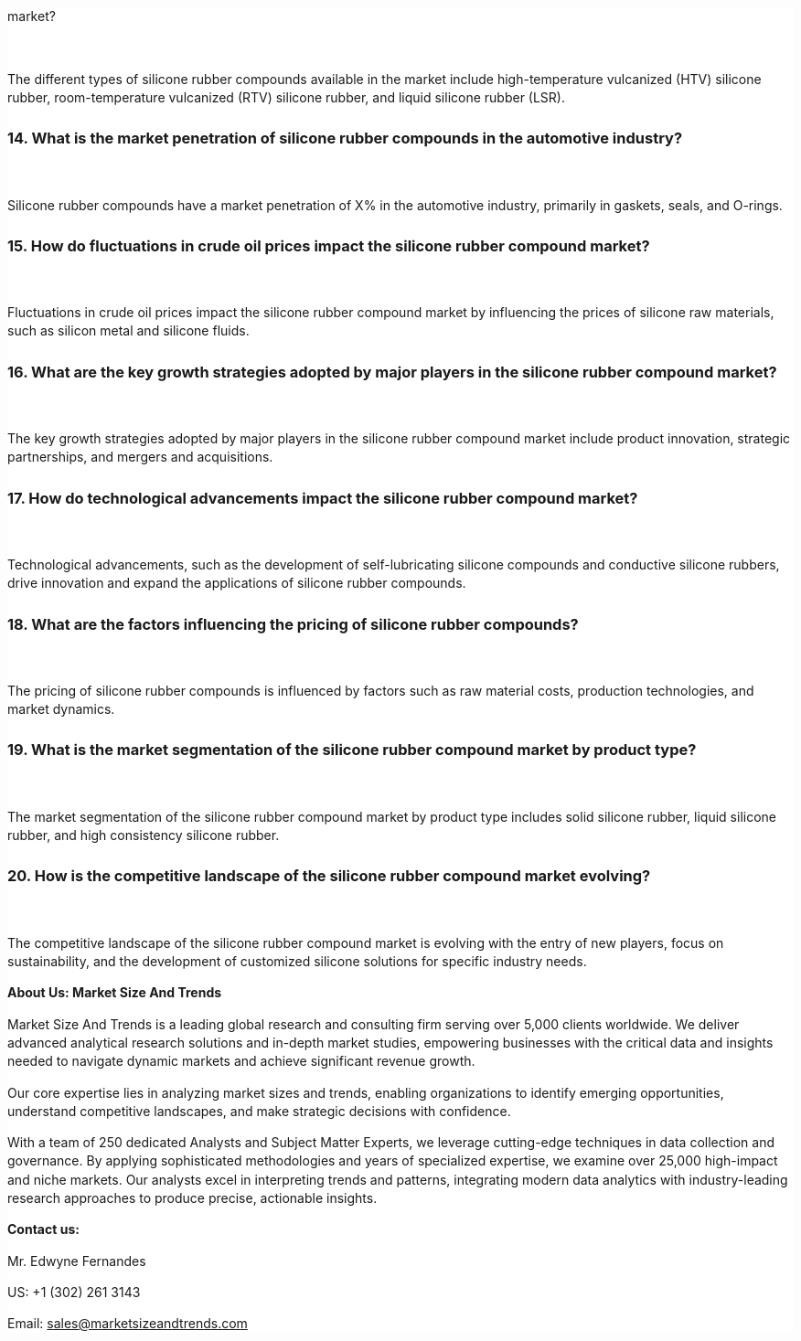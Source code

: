 market?</h3><p>&nbsp;</p><p>The different types of silicone rubber compounds available in the market include high-temperature vulcanized (HTV) silicone rubber, room-temperature vulcanized (RTV) silicone rubber, and liquid silicone rubber (LSR).</p><h3>14. What is the market penetration of silicone rubber compounds in the automotive industry?</h3><p>&nbsp;</p><p>Silicone rubber compounds have a market penetration of X% in the automotive industry, primarily in gaskets, seals, and O-rings.</p><h3>15. How do fluctuations in crude oil prices impact the silicone rubber compound market?</h3><p>&nbsp;</p><p>Fluctuations in crude oil prices impact the silicone rubber compound market by influencing the prices of silicone raw materials, such as silicon metal and silicone fluids.</p><h3>16. What are the key growth strategies adopted by major players in the silicone rubber compound market?</h3><p>&nbsp;</p><p>The key growth strategies adopted by major players in the silicone rubber compound market include product innovation, strategic partnerships, and mergers and acquisitions.</p><h3>17. How do technological advancements impact the silicone rubber compound market?</h3><p>&nbsp;</p><p>Technological advancements, such as the development of self-lubricating silicone compounds and conductive silicone rubbers, drive innovation and expand the applications of silicone rubber compounds.</p><h3>18. What are the factors influencing the pricing of silicone rubber compounds?</h3><p>&nbsp;</p><p>The pricing of silicone rubber compounds is influenced by factors such as raw material costs, production technologies, and market dynamics.</p><h3>19. What is the market segmentation of the silicone rubber compound market by product type?</h3><p>&nbsp;</p><p>The market segmentation of the silicone rubber compound market by product type includes solid silicone rubber, liquid silicone rubber, and high consistency silicone rubber.</p><h3>20. How is the competitive landscape of the silicone rubber compound market evolving?</h3><p>&nbsp;</p><p>The competitive landscape of the silicone rubber compound market is evolving with the entry of new players, focus on sustainability, and the development of customized silicone solutions for specific industry needs.</p></body></html></p><p><strong>About Us:&nbsp;Market Size And Trends</strong></p><p>Market Size And Trends&nbsp;is a leading global research and consulting firm serving over 5,000 clients worldwide. We deliver advanced analytical research solutions and in-depth market studies, empowering businesses with the critical data and insights needed to navigate dynamic markets and achieve significant revenue growth.</p><p>Our core expertise lies in analyzing market sizes and trends, enabling organizations to identify emerging opportunities, understand competitive landscapes, and make strategic decisions with confidence.</p><p>With a team of 250 dedicated Analysts and Subject Matter Experts, we leverage cutting-edge techniques in data collection and governance. By applying sophisticated methodologies and years of specialized expertise, we examine over 25,000 high-impact and niche markets. Our analysts excel in interpreting trends and patterns, integrating modern data analytics with industry-leading research approaches to produce precise, actionable insights.</p><p><strong>Contact us:</strong></p><p>Mr. Edwyne Fernandes</p><p>US: +1 (302) 261 3143</p><p>Email: <a href="mailto:sales@marketsizeandtrends.com">sales@marketsizeandtrends.com</a>&nbsp;</p>
